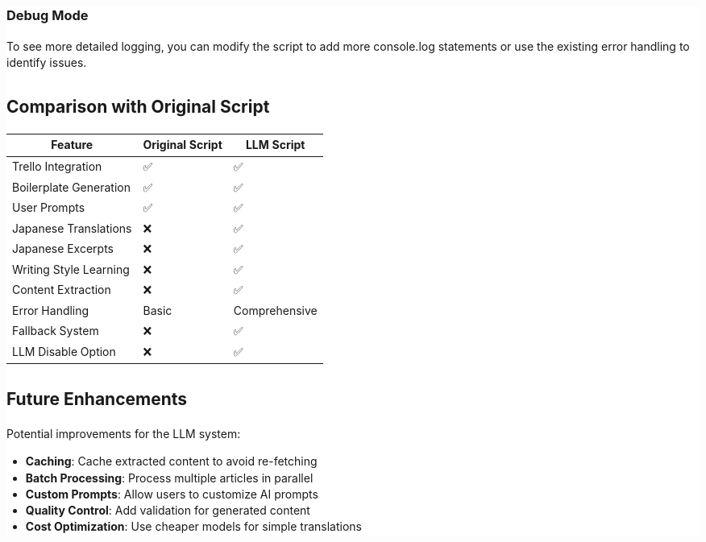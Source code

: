 ### Debug Mode

To see more detailed logging, you can modify the script to add more console.log statements or use the existing error handling to identify issues.

## Comparison with Original Script

| Feature | Original Script | LLM Script |
|---------|----------------|------------|
| Trello Integration | ✅ | ✅ |
| Boilerplate Generation | ✅ | ✅ |
| User Prompts | ✅ | ✅ |
| Japanese Translations | ❌ | ✅ |
| Japanese Excerpts | ❌ | ✅ |
| Writing Style Learning | ❌ | ✅ |
| Content Extraction | ❌ | ✅ |
| Error Handling | Basic | Comprehensive |
| Fallback System | ❌ | ✅ |
| LLM Disable Option | ❌ | ✅ |

## Future Enhancements

Potential improvements for the LLM system:
- **Caching**: Cache extracted content to avoid re-fetching
- **Batch Processing**: Process multiple articles in parallel
- **Custom Prompts**: Allow users to customize AI prompts
- **Quality Control**: Add validation for generated content
- **Cost Optimization**: Use cheaper models for simple translations 
